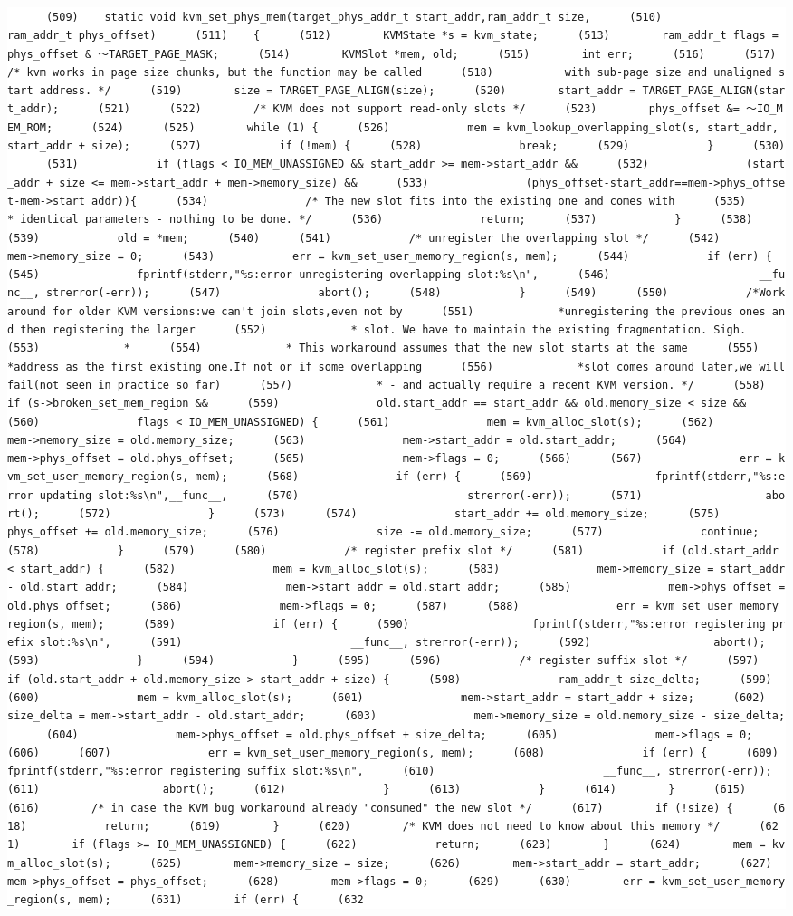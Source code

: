 ```
￼     (509)    static void kvm_set_phys_mem(target_phys_addr_t start_addr,ram_addr_t size,￼     (510)                               ram_addr_t phys_offset)￼     (511)    {￼     (512)        KVMState *s = kvm_state;￼     (513)        ram_addr_t flags = phys_offset & ～TARGET_PAGE_MASK;￼     (514)        KVMSlot *mem, old;￼     (515)        int err;￼     (516)￼     (517)        /* kvm works in page size chunks, but the function may be called￼     (518)           with sub-page size and unaligned start address. */￼     (519)        size = TARGET_PAGE_ALIGN(size);￼     (520)        start_addr = TARGET_PAGE_ALIGN(start_addr);￼     (521)￼     (522)        /* KVM does not support read-only slots */￼     (523)        phys_offset &= ～IO_MEM_ROM;￼     (524)￼     (525)        while (1) {￼     (526)            mem = kvm_lookup_overlapping_slot(s, start_addr, start_addr + size);￼     (527)            if (!mem) {￼     (528)               break;￼     (529)            }￼     (530)￼     (531)            if (flags < IO_MEM_UNASSIGNED && start_addr >= mem->start_addr &&￼     (532)               (start_addr + size <= mem->start_addr + mem->memory_size) &&￼     (533)               (phys_offset-start_addr==mem->phys_offset-mem->start_addr)){￼     (534)               /* The new slot fits into the existing one and comes with￼     (535)                * identical parameters - nothing to be done. */￼     (536)               return;￼     (537)            }￼     (538)￼     (539)            old = *mem;￼     (540)￼     (541)            /* unregister the overlapping slot */￼     (542)            mem->memory_size = 0;￼     (543)            err = kvm_set_user_memory_region(s, mem);￼     (544)            if (err) {￼     (545)               fprintf(stderr,"%s:error unregistering overlapping slot:%s\n",￼     (546)                       __func__, strerror(-err));￼     (547)               abort();￼     (548)            }￼     (549)￼     (550)            /*Workaround for older KVM versions:we can't join slots,even not by￼     (551)             *unregistering the previous ones and then registering the larger￼     (552)             * slot. We have to maintain the existing fragmentation. Sigh.￼     (553)             *￼     (554)             * This workaround assumes that the new slot starts at the same￼     (555)             *address as the first existing one.If not or if some overlapping￼     (556)             *slot comes around later,we will fail(not seen in practice so far)￼     (557)             * - and actually require a recent KVM version. */￼     (558)            if (s->broken_set_mem_region &&￼     (559)               old.start_addr == start_addr && old.memory_size < size &&￼     (560)               flags < IO_MEM_UNASSIGNED) {￼     (561)               mem = kvm_alloc_slot(s);￼     (562)               mem->memory_size = old.memory_size;￼     (563)               mem->start_addr = old.start_addr;￼     (564)               mem->phys_offset = old.phys_offset;￼     (565)               mem->flags = 0;￼     (566)￼     (567)               err = kvm_set_user_memory_region(s, mem);￼     (568)               if (err) {￼     (569)                   fprintf(stderr,"%s:error updating slot:%s\n",__func__,￼     (570)                          strerror(-err));￼     (571)                   abort();￼     (572)               }￼     (573)￼     (574)               start_addr += old.memory_size;￼     (575)               phys_offset += old.memory_size;￼     (576)               size -= old.memory_size;￼     (577)               continue;￼     (578)            }￼     (579)￼     (580)            /* register prefix slot */￼     (581)            if (old.start_addr < start_addr) {￼     (582)               mem = kvm_alloc_slot(s);￼     (583)               mem->memory_size = start_addr - old.start_addr;￼     (584)               mem->start_addr = old.start_addr;￼     (585)               mem->phys_offset = old.phys_offset;￼     (586)               mem->flags = 0;￼     (587)￼     (588)               err = kvm_set_user_memory_region(s, mem);￼     (589)               if (err) {￼     (590)                   fprintf(stderr,"%s:error registering prefix slot:%s\n",￼     (591)                          __func__, strerror(-err));￼     (592)                   abort();￼     (593)               }￼     (594)            }￼     (595)￼     (596)            /* register suffix slot */￼     (597)            if (old.start_addr + old.memory_size > start_addr + size) {￼     (598)               ram_addr_t size_delta;￼     (599)￼     (600)               mem = kvm_alloc_slot(s);￼     (601)               mem->start_addr = start_addr + size;￼     (602)               size_delta = mem->start_addr - old.start_addr;￼     (603)               mem->memory_size = old.memory_size - size_delta;￼     (604)               mem->phys_offset = old.phys_offset + size_delta;￼     (605)               mem->flags = 0;￼     (606)￼     (607)               err = kvm_set_user_memory_region(s, mem);￼     (608)               if (err) {￼     (609)                   fprintf(stderr,"%s:error registering suffix slot:%s\n",￼     (610)                          __func__, strerror(-err));￼     (611)                   abort();￼     (612)               }￼     (613)            }￼     (614)        }￼     (615)￼     (616)        /* in case the KVM bug workaround already "consumed" the new slot */￼     (617)        if (!size) {￼     (618)            return;￼     (619)        }￼     (620)        /* KVM does not need to know about this memory */￼     (621)        if (flags >= IO_MEM_UNASSIGNED) {￼     (622)            return;￼     (623)        }￼     (624)        mem = kvm_alloc_slot(s);￼     (625)        mem->memory_size = size;￼     (626)        mem->start_addr = start_addr;￼     (627)        mem->phys_offset = phys_offset;￼     (628)        mem->flags = 0;￼     (629)￼     (630)        err = kvm_set_user_memory_region(s, mem);￼     (631)        if (err) {￼     (632
```